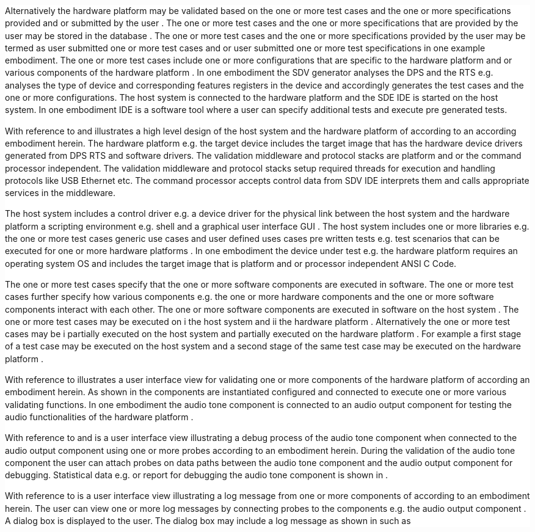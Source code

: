 Alternatively the hardware platform may be validated based on the one or more test cases and the one or more specifications provided and or submitted by the user . The one or more test cases and the one or more specifications that are provided by the user may be stored in the database . The one or more test cases and the one or more specifications provided by the user may be termed as user submitted one or more test cases and or user submitted one or more test specifications in one example embodiment. The one or more test cases include one or more configurations that are specific to the hardware platform and or various components of the hardware platform . In one embodiment the SDV generator analyses the DPS and the RTS e.g. analyses the type of device and corresponding features registers in the device and accordingly generates the test cases and the one or more configurations. The host system is connected to the hardware platform and the SDE IDE is started on the host system. In one embodiment IDE is a software tool where a user can specify additional tests and execute pre generated tests.

With reference to and illustrates a high level design of the host system and the hardware platform of according to an according embodiment herein. The hardware platform e.g. the target device includes the target image that has the hardware device drivers generated from DPS RTS and software drivers. The validation middleware and protocol stacks are platform and or the command processor independent. The validation middleware and protocol stacks setup required threads for execution and handling protocols like USB Ethernet etc. The command processor accepts control data from SDV IDE interprets them and calls appropriate services in the middleware.

The host system includes a control driver e.g. a device driver for the physical link between the host system and the hardware platform a scripting environment e.g. shell and a graphical user interface GUI . The host system includes one or more libraries e.g. the one or more test cases generic use cases and user defined uses cases pre written tests e.g. test scenarios that can be executed for one or more hardware platforms . In one embodiment the device under test e.g. the hardware platform requires an operating system OS and includes the target image that is platform and or processor independent ANSI C Code.

The one or more test cases specify that the one or more software components are executed in software. The one or more test cases further specify how various components e.g. the one or more hardware components and the one or more software components interact with each other. The one or more software components are executed in software on the host system . The one or more test cases may be executed on i the host system and ii the hardware platform . Alternatively the one or more test cases may be i partially executed on the host system and partially executed on the hardware platform . For example a first stage of a test case may be executed on the host system and a second stage of the same test case may be executed on the hardware platform .

With reference to illustrates a user interface view for validating one or more components of the hardware platform of according an embodiment herein. As shown in the components are instantiated configured and connected to execute one or more various validating functions. In one embodiment the audio tone component is connected to an audio output component for testing the audio functionalities of the hardware platform .

With reference to and is a user interface view illustrating a debug process of the audio tone component when connected to the audio output component using one or more probes according to an embodiment herein. During the validation of the audio tone component the user can attach probes on data paths between the audio tone component and the audio output component for debugging. Statistical data e.g. or report for debugging the audio tone component is shown in .

With reference to is a user interface view illustrating a log message from one or more components of according to an embodiment herein. The user can view one or more log messages by connecting probes to the components e.g. the audio output component . A dialog box is displayed to the user. The dialog box may include a log message as shown in such as 
